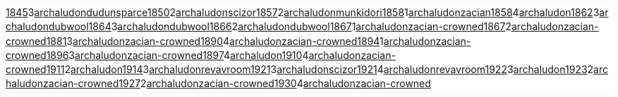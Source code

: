 <tr><td><a href='https://limitlesstcg.com/tournaments/jp/1845'>1845</a></td><td>3</td><td><a href='https://limitlesstcg.com/decks/list/jp/27425'>archaludon</a></td><td><a href='https://limitlesstcg.com/decks/list/jp/27425'>dudunsparce</a></td></tr><tr><td><a href='https://limitlesstcg.com/tournaments/jp/1850'>1850</a></td><td>2</td><td><a href='https://limitlesstcg.com/decks/list/jp/27503'>archaludon</a></td><td><a href='https://limitlesstcg.com/decks/list/jp/27503'>scizor</a></td></tr><tr><td><a href='https://limitlesstcg.com/tournaments/jp/1857'>1857</a></td><td>2</td><td><a href='https://limitlesstcg.com/decks/list/jp/27605'>archaludon</a></td><td><a href='https://limitlesstcg.com/decks/list/jp/27605'>munkidori</a></td></tr><tr><td><a href='https://limitlesstcg.com/tournaments/jp/1858'>1858</a></td><td>1</td><td><a href='https://limitlesstcg.com/decks/list/jp/27620'>archaludon</a></td><td><a href='https://limitlesstcg.com/decks/list/jp/27620'>zacian</a></td></tr><tr><td><a href='https://limitlesstcg.com/tournaments/jp/1858'>1858</a></td><td>4</td><td><a href='https://limitlesstcg.com/decks/list/jp/27623'>archaludon</a></td><td><a href='https://limitlesstcg.com/decks/list/jp/27623'></a></td></tr><tr><td><a href='https://limitlesstcg.com/tournaments/jp/1862'>1862</a></td><td>3</td><td><a href='https://limitlesstcg.com/decks/list/jp/27684'>archaludon</a></td><td><a href='https://limitlesstcg.com/decks/list/jp/27684'>dubwool</a></td></tr><tr><td><a href='https://limitlesstcg.com/tournaments/jp/1864'>1864</a></td><td>3</td><td><a href='https://limitlesstcg.com/decks/list/jp/27716'>archaludon</a></td><td><a href='https://limitlesstcg.com/decks/list/jp/27716'>dubwool</a></td></tr><tr><td><a href='https://limitlesstcg.com/tournaments/jp/1866'>1866</a></td><td>2</td><td><a href='https://limitlesstcg.com/decks/list/jp/27747'>archaludon</a></td><td><a href='https://limitlesstcg.com/decks/list/jp/27747'>dubwool</a></td></tr><tr><td><a href='https://limitlesstcg.com/tournaments/jp/1867'>1867</a></td><td>1</td><td><a href='https://limitlesstcg.com/decks/list/jp/27762'>archaludon</a></td><td><a href='https://limitlesstcg.com/decks/list/jp/27762'>zacian-crowned</a></td></tr><tr><td><a href='https://limitlesstcg.com/tournaments/jp/1867'>1867</a></td><td>2</td><td><a href='https://limitlesstcg.com/decks/list/jp/27762'>archaludon</a></td><td><a href='https://limitlesstcg.com/decks/list/jp/27762'>zacian-crowned</a></td></tr><tr><td><a href='https://limitlesstcg.com/tournaments/jp/1881'>1881</a></td><td>3</td><td><a href='https://limitlesstcg.com/decks/list/jp/27949'>archaludon</a></td><td><a href='https://limitlesstcg.com/decks/list/jp/27949'>zacian-crowned</a></td></tr><tr><td><a href='https://limitlesstcg.com/tournaments/jp/1890'>1890</a></td><td>4</td><td><a href='https://limitlesstcg.com/decks/list/jp/28085'>archaludon</a></td><td><a href='https://limitlesstcg.com/decks/list/jp/28085'>zacian-crowned</a></td></tr><tr><td><a href='https://limitlesstcg.com/tournaments/jp/1894'>1894</a></td><td>1</td><td><a href='https://limitlesstcg.com/decks/list/jp/28137'>archaludon</a></td><td><a href='https://limitlesstcg.com/decks/list/jp/28137'>zacian-crowned</a></td></tr><tr><td><a href='https://limitlesstcg.com/tournaments/jp/1896'>1896</a></td><td>3</td><td><a href='https://limitlesstcg.com/decks/list/jp/28170'>archaludon</a></td><td><a href='https://limitlesstcg.com/decks/list/jp/28170'>zacian-crowned</a></td></tr><tr><td><a href='https://limitlesstcg.com/tournaments/jp/1897'>1897</a></td><td>4</td><td><a href='https://limitlesstcg.com/decks/list/jp/28187'>archaludon</a></td><td><a href='https://limitlesstcg.com/decks/list/jp/28187'></a></td></tr><tr><td><a href='https://limitlesstcg.com/tournaments/jp/1910'>1910</a></td><td>4</td><td><a href='https://limitlesstcg.com/decks/list/jp/28391'>archaludon</a></td><td><a href='https://limitlesstcg.com/decks/list/jp/28391'>zacian-crowned</a></td></tr><tr><td><a href='https://limitlesstcg.com/tournaments/jp/1911'>1911</a></td><td>2</td><td><a href='https://limitlesstcg.com/decks/list/jp/28405'>archaludon</a></td><td><a href='https://limitlesstcg.com/decks/list/jp/28405'></a></td></tr><tr><td><a href='https://limitlesstcg.com/tournaments/jp/1914'>1914</a></td><td>3</td><td><a href='https://limitlesstcg.com/decks/list/jp/28453'>archaludon</a></td><td><a href='https://limitlesstcg.com/decks/list/jp/28453'>revavroom</a></td></tr><tr><td><a href='https://limitlesstcg.com/tournaments/jp/1921'>1921</a></td><td>3</td><td><a href='https://limitlesstcg.com/decks/list/jp/28565'>archaludon</a></td><td><a href='https://limitlesstcg.com/decks/list/jp/28565'>scizor</a></td></tr><tr><td><a href='https://limitlesstcg.com/tournaments/jp/1921'>1921</a></td><td>4</td><td><a href='https://limitlesstcg.com/decks/list/jp/28566'>archaludon</a></td><td><a href='https://limitlesstcg.com/decks/list/jp/28566'>revavroom</a></td></tr><tr><td><a href='https://limitlesstcg.com/tournaments/jp/1922'>1922</a></td><td>3</td><td><a href='https://limitlesstcg.com/decks/list/jp/28581'>archaludon</a></td><td><a href='https://limitlesstcg.com/decks/list/jp/28581'></a></td></tr><tr><td><a href='https://limitlesstcg.com/tournaments/jp/1923'>1923</a></td><td>2</td><td><a href='https://limitlesstcg.com/decks/list/jp/28594'>archaludon</a></td><td><a href='https://limitlesstcg.com/decks/list/jp/28594'>zacian-crowned</a></td></tr><tr><td><a href='https://limitlesstcg.com/tournaments/jp/1927'>1927</a></td><td>2</td><td><a href='https://limitlesstcg.com/decks/list/jp/28657'>archaludon</a></td><td><a href='https://limitlesstcg.com/decks/list/jp/28657'>zacian-crowned</a></td></tr><tr><td><a href='https://limitlesstcg.com/tournaments/jp/1930'>1930</a></td><td>4</td><td><a href='https://limitlesstcg.com/decks/list/jp/28706'>archaludon</a></td><td><a href='https://limitlesstcg.com/decks/list/jp/28706'>zacian-crowned</a></td></tr><tr><td>